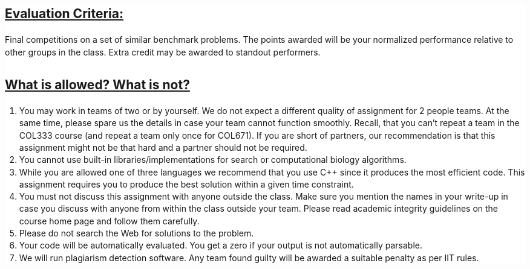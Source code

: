 
## <ins> **Evaluation Criteria:** </ins>
Final competitions on a set of similar benchmark problems. The points awarded will be your normalized performance relative to other groups in the class. Extra credit may be awarded to standout performers.


## <ins> **What is allowed? What is not?** </ins>
1.  You may work in teams of two or by yourself. We do not expect a different quality of assignment for 2 people teams. At the same time, please spare us the details in case your team cannot function smoothly. Recall, that you can’t repeat a team in the COL333 course (and repeat a team only once for COL671). If you are short of partners,  our  recommendation  is  that  this  assignment  might  not  be  that  hard  and  a  partner  should  not  be required.
2.  You cannot use built-in libraries/implementations for search or computational biology algorithms. 
3.  While you are allowed one of three languages we recommend that you use C++ since it produces the most efficient code. This assignment requires you to produce the best solution within a given time constraint.
4.  You must not discuss this assignment with anyone outside the class. Make sure you mention the names in your write-up in case you discuss with anyone from within the class outside your team. Please read academic integrity guidelines on the course home page and follow them carefully. 
5.  Please do not search the Web for solutions to the problem.
6.  Your code will be automatically evaluated. You get a zero if your output is not automatically parsable.
7.  We will run plagiarism detection software. Any team found guilty will be awarded a suitable penalty as per IIT rules.